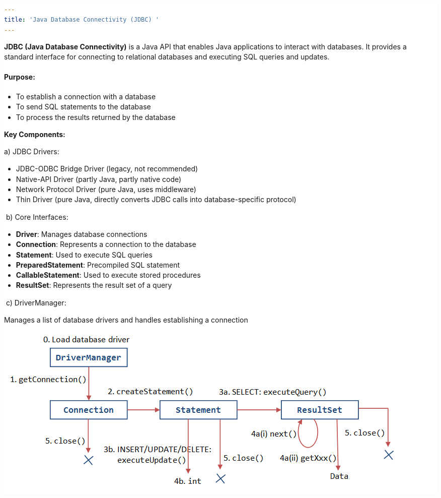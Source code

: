 ```yaml
---
title: 'Java Database Connectivity (JDBC) '
---
```

**JDBC (Java Database Connectivity)** is a Java API that enables Java applications to interact with databases. It provides a standard interface for connecting to relational databases and executing SQL queries and updates.

#### Purpose:

- To establish a connection with a database
- To send SQL statements to the database
- To process the results returned by the database

**Key Components:**

a) JDBC Drivers:

- JDBC-ODBC Bridge Driver (legacy, not recommended)
- Native-API Driver (partly Java, partly native code)
- Network Protocol Driver (pure Java, uses middleware)
- Thin Driver (pure Java, directly converts JDBC calls into database-specific protocol)

&nbsp;b) Core Interfaces:

- **Driver**: Manages database connections
- **Connection**: Represents a connection to the database
- **Statement**: Used to execute SQL queries
- **PreparedStatement**: Precompiled SQL statement
- **CallableStatement**: Used to execute stored procedures
- **ResultSet**: Represents the result set of a query

&nbsp;c) DriverManager:&nbsp;

Manages a list of database drivers and handles establishing a connection

![](/.swm/images/JDBC_Cycle-2024-6-26-8-53-1-599.png)
